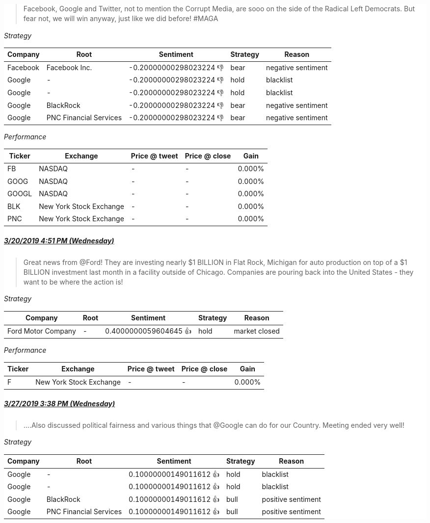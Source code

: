 > Facebook, Google and Twitter, not to mention the Corrupt Media, are sooo on the side of the Radical Left Democrats. But fear not, we will win anyway, just like we did before! #MAGA

*Strategy*

Company | Root | Sentiment | Strategy | Reason
--------|------|-----------|----------|-------
Facebook | Facebook Inc. | -0.20000000298023224 :thumbsdown: | bear | negative sentiment
Google | - | -0.20000000298023224 :thumbsdown: | hold | blacklist
Google | - | -0.20000000298023224 :thumbsdown: | hold | blacklist
Google | BlackRock | -0.20000000298023224 :thumbsdown: | bear | negative sentiment
Google | PNC Financial Services | -0.20000000298023224 :thumbsdown: | bear | negative sentiment

*Performance*

Ticker | Exchange | Price @ tweet | Price @ close | Gain
-------|----------|---------------|---------------|-----
FB | NASDAQ | - | - | 0.000%
GOOG | NASDAQ | - | - | 0.000%
GOOGL | NASDAQ | - | - | 0.000%
BLK | New York Stock Exchange | - | - | 0.000%
PNC | New York Stock Exchange | - | - | 0.000%

##### [3/20/2019 4:51 PM (Wednesday)](https://twitter.com/realDonaldTrump/status/1108471193353375744)

> Great news from @Ford! They are investing nearly $1 BILLION in Flat Rock, Michigan for auto production on top of a $1 BILLION investment last month in a facility outside of Chicago. Companies are pouring back into the United States - they want to be where the action is!

*Strategy*

Company | Root | Sentiment | Strategy | Reason
--------|------|-----------|----------|-------
Ford Motor Company | - | 0.4000000059604645 :thumbsup: | hold | market closed

*Performance*

Ticker | Exchange | Price @ tweet | Price @ close | Gain
-------|----------|---------------|---------------|-----
F | New York Stock Exchange | - | - | 0.000%

##### [3/27/2019 3:38 PM (Wednesday)](https://twitter.com/realDonaldTrump/status/1110989595758469120)

> ....Also discussed political fairness and various things that @Google can do for our Country. Meeting ended very well!

*Strategy*

Company | Root | Sentiment | Strategy | Reason
--------|------|-----------|----------|-------
Google | - | 0.10000000149011612 :thumbsup: | hold | blacklist
Google | - | 0.10000000149011612 :thumbsup: | hold | blacklist
Google | BlackRock | 0.10000000149011612 :thumbsup: | bull | positive sentiment
Google | PNC Financial Services | 0.10000000149011612 :thumbsup: | bull | positive sentiment

